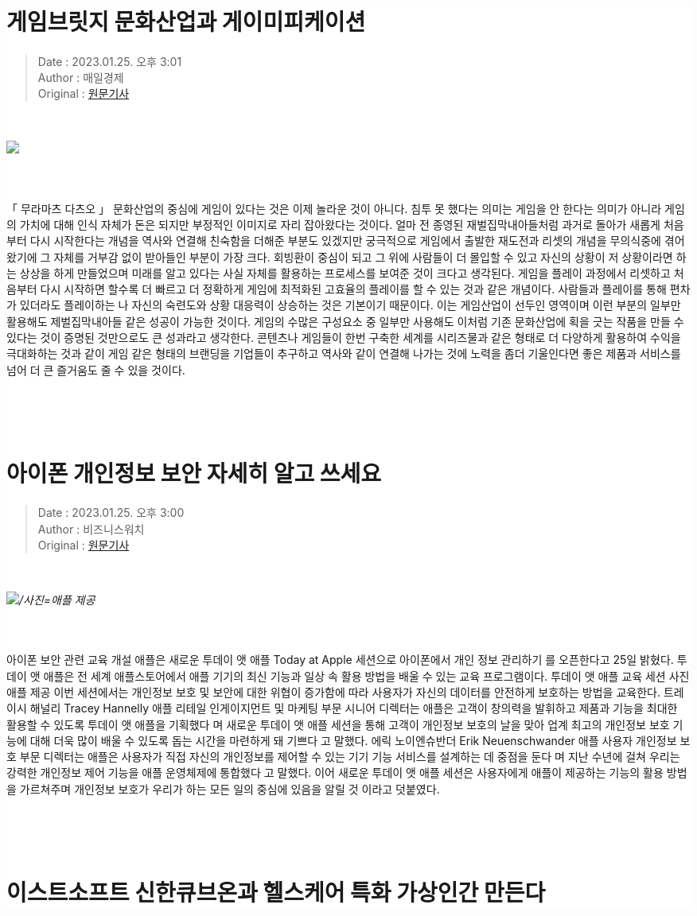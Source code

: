   
# 게임브릿지 문화산업과 게이미피케이션  
  
> Date : 2023.01.25. 오후 3:01  
> Author : 매일경제  
> Original : [원문기사](https://n.news.naver.com/mnews/article/009/0005078854?sid=105)  
<br/>  
  
<img src="https://imgnews.pstatic.net/image/009/2023/01/25/0005078854_001_20230125150101016.jpg?type=w647" id="img1"></img>  
<br/><br/>  
  
「 무라마츠 다츠오 」 문화산업의 중심에 게임이 있다는 것은 이제 놀라운 것이 아니다.
침투 못 했다는 의미는 게임을 안 한다는 의미가 아니라 게임의 가치에 대해 인식 자체가 돈은 되지만 부정적인 이미지로 자리 잡아왔다는 것이다.
얼마 전 종영된 재벌집막내아들처럼 과거로 돌아가 새롭게 처음부터 다시 시작한다는 개념을 역사와 연결해 친숙함을 더해준 부분도 있겠지만 궁극적으로 게임에서 출발한 재도전과 리셋의 개념을 무의식중에 겪어왔기에 그 자체를 거부감 없이 받아들인 부분이 가장 크다.
회빙환이 중심이 되고 그 위에 사람들이 더 몰입할 수 있고 자신의 상황이 저 상황이라면 하는 상상을 하게 만들었으며 미래를 알고 있다는 사실 자체를 활용하는 프로세스를 보여준 것이 크다고 생각된다.
게임을 플레이 과정에서 리셋하고 처음부터 다시 시작하면 할수록 더 빠르고 더 정확하게 게임에 최적화된 고효율의 플레이를 할 수 있는 것과 같은 개념이다.
사람들과 플레이를 통해 편차가 있더라도 플레이하는 나 자신의 숙련도와 상황 대응력이 상승하는 것은 기본이기 때문이다.
이는 게임산업이 선두인 영역이며 이런 부분의 일부만 활용해도 제벌집막내아들 같은 성공이 가능한 것이다.
게임의 수많은 구성요소 중 일부만 사용해도 이처럼 기존 문화산업에 획을 긋는 작품을 만들 수 있다는 것이 증명된 것만으로도 큰 성과라고 생각한다.
콘텐츠나 게임들이 한번 구축한 세계를 시리즈물과 같은 형태로 더 다양하게 활용하여 수익을 극대화하는 것과 같이 게임 같은 형태의 브랜딩을 기업들이 추구하고 역사와 같이 연결해 나가는 것에 노력을 좀더 기울인다면 좋은 제품과 서비스를 넘어 더 큰 즐거움도 줄 수 있을 것이다.  
<br/><br/><br/>  

  
# 아이폰 개인정보 보안 자세히 알고 쓰세요  
  
> Date : 2023.01.25. 오후 3:00  
> Author : 비즈니스워치  
> Original : [원문기사](https://n.news.naver.com/mnews/article/648/0000013286?sid=105)  
<br/>  
  
<img src="https://imgnews.pstatic.net/image/648/2023/01/25/0000013286_001_20230125150002059.jpg?type=w647" id="img1"></img><em class="img_desc">/사진=애플 제공</em>  
<br/><br/>  
  
아이폰 보안 관련 교육 개설 애플은 새로운 투데이 앳 애플 Today at Apple 세션으로 아이폰에서 개인 정보 관리하기 를 오픈한다고 25일 밝혔다.
투데이 앳 애플은 전 세계 애플스토어에서 애플 기기의 최신 기능과 일상 속 활용 방법을 배울 수 있는 교육 프로그램이다.
투데이 앳 애플 교육 세션 사진 애플 제공 이번 세션에서는 개인정보 보호 및 보안에 대한 위협이 증가함에 따라 사용자가 자신의 데이터를 안전하게 보호하는 방법을 교육한다.
트레이시 해널리 Tracey Hannelly 애플 리테일 인게이지먼트 및 마케팅 부문 시니어 디렉터는 애플은 고객이 창의력을 발휘하고 제품과 기능을 최대한 활용할 수 있도록 투데이 앳 애플을 기획했다 며 새로운 투데이 앳 애플 세션을 통해 고객이 개인정보 보호의 날을 맞아 업계 최고의 개인정보 보호 기능에 대해 더욱 많이 배울 수 있도록 돕는 시간을 마련하게 돼 기쁘다 고 말했다.
에릭 노이엔슈반더 Erik Neuenschwander 애플 사용자 개인정보 보호 부문 디렉터는 애플은 사용자가 직접 자신의 개인정보를 제어할 수 있는 기기 기능 서비스를 설계하는 데 중점을 둔다 며 지난 수년에 걸쳐 우리는 강력한 개인정보 제어 기능을 애플 운영체제에 통합했다 고 말했다.
이어 새로운 투데이 앳 애플 세션은 사용자에게 애플이 제공하는 기능의 활용 방법을 가르쳐주며 개인정보 보호가 우리가 하는 모든 일의 중심에 있음을 알릴 것 이라고 덧붙였다.  
<br/><br/><br/>  

  
# 이스트소프트 신한큐브온과 헬스케어 특화 가상인간 만든다  
  